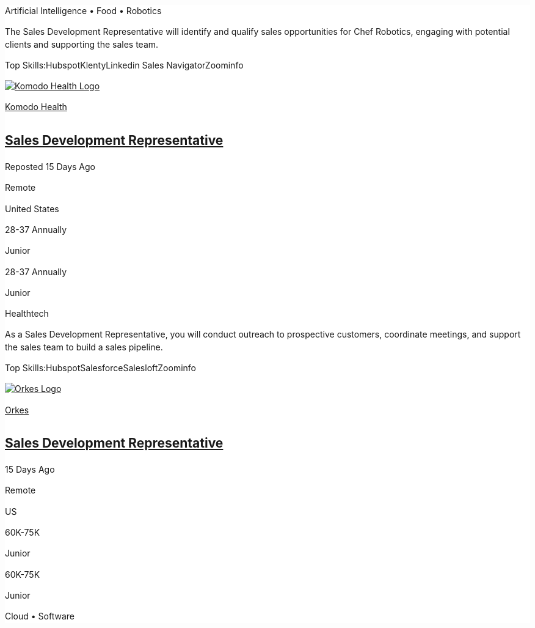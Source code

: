 Artificial Intelligence • Food • Robotics

The Sales Development Representative will identify and qualify sales opportunities for Chef Robotics, engaging with potential clients and supporting the sales team.

Top Skills:HubspotKlentyLinkedin Sales NavigatorZoominfo

[![Komodo Health Logo](https://cdn.builtin.com/cdn-cgi/image/f=auto,fit=scale-down,w=128,h=128/https://builtin.com/sites/www.builtin.com/files/2022-06/Komodo%20Health%20Inc..jpeg)](https://builtin.com/company/komodo-health-inc)

[Komodo Health](https://builtin.com/company/komodo-health-inc)

## [Sales Development Representative](https://builtin.com/job/sales-development-representative/2366799)

Reposted 15 Days Ago

Remote

United States

28-37 Annually

Junior

28-37 Annually

Junior

Healthtech

As a Sales Development Representative, you will conduct outreach to prospective customers, coordinate meetings, and support the sales team to build a sales pipeline.

Top Skills:HubspotSalesforceSalesloftZoominfo

[![Orkes Logo](https://cdn.builtin.com/cdn-cgi/image/f=auto,fit=scale-down,w=128,h=128/https://builtin.com/sites/www.builtin.com/files/2024-02/Orkes.jpeg)](https://builtin.com/company/orkes)

[Orkes](https://builtin.com/company/orkes)

## [Sales Development Representative](https://builtin.com/job/sales-development-representative/4029312)

15 Days Ago

Remote

US

60K-75K

Junior

60K-75K

Junior

Cloud • Software
